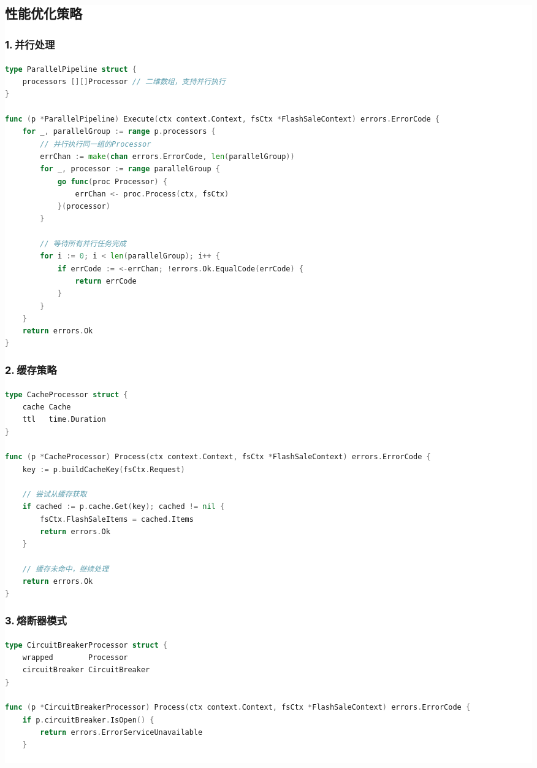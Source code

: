 ## 性能优化策略

### 1. 并行处理
```go
type ParallelPipeline struct {
    processors [][]Processor // 二维数组，支持并行执行
}

func (p *ParallelPipeline) Execute(ctx context.Context, fsCtx *FlashSaleContext) errors.ErrorCode {
    for _, parallelGroup := range p.processors {
        // 并行执行同一组的Processor
        errChan := make(chan errors.ErrorCode, len(parallelGroup))
        for _, processor := range parallelGroup {
            go func(proc Processor) {
                errChan <- proc.Process(ctx, fsCtx)
            }(processor)
        }
        
        // 等待所有并行任务完成
        for i := 0; i < len(parallelGroup); i++ {
            if errCode := <-errChan; !errors.Ok.EqualCode(errCode) {
                return errCode
            }
        }
    }
    return errors.Ok
}
```

### 2. 缓存策略
```go
type CacheProcessor struct {
    cache Cache
    ttl   time.Duration
}

func (p *CacheProcessor) Process(ctx context.Context, fsCtx *FlashSaleContext) errors.ErrorCode {
    key := p.buildCacheKey(fsCtx.Request)
    
    // 尝试从缓存获取
    if cached := p.cache.Get(key); cached != nil {
        fsCtx.FlashSaleItems = cached.Items
        return errors.Ok
    }
    
    // 缓存未命中，继续处理
    return errors.Ok
}
```

### 3. 熔断器模式
```go
type CircuitBreakerProcessor struct {
    wrapped        Processor
    circuitBreaker CircuitBreaker
}

func (p *CircuitBreakerProcessor) Process(ctx context.Context, fsCtx *FlashSaleContext) errors.ErrorCode {
    if p.circuitBreaker.IsOpen() {
        return errors.ErrorServiceUnavailable
    }
    
```